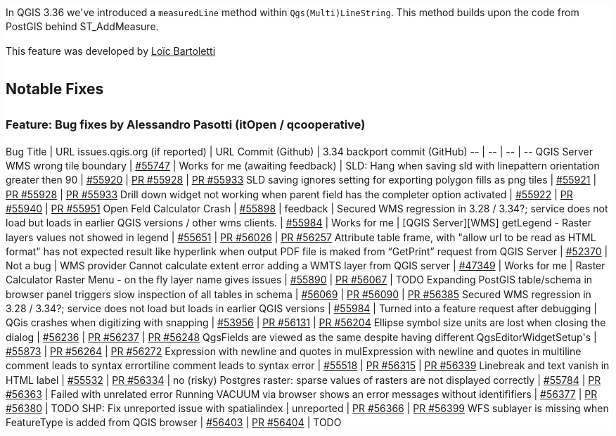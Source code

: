 In QGIS 3.36 we've introduced a `measuredLine` method within `Qgs(Multi)LineString`. This method builds upon the code from PostGIS behind ST\_AddMeasure.

This feature was developed by [Loïc Bartoletti](https://oslandia.com/)

## Notable Fixes 

### Feature: Bug fixes by Alessandro Pasotti (itOpen / qcooperative)

Bug Title | URL issues.qgis.org (if reported) | URL Commit (Github) | 3.34 backport commit (GitHub) -- | -- | -- | -- QGIS Server WMS wrong tile boundary | [\#55747](https://github.com/qgis/QGIS/issues/55747) | Works for me (awaiting feedback) | SLD: Hang when saving sld with linepattern orientation greater then 90 | [\#55920](https://github.com/qgis/QGIS/issues/55920) | [PR \#55928](https://github.com/qgis/QGIS/pull/55928) | [PR \#55933](https://github.com/qgis/QGIS/pull/55933) SLD saving ignores setting for exporting polygon fills as png tiles | [\#55921](https://github.com/qgis/QGIS/issues/55921) | [PR \#55928](https://github.com/qgis/QGIS/pull/55928) | [PR \#55933](https://github.com/qgis/QGIS/pull/55933) Drill down widget not working when parent field has the completer option activated | [\#55922](https://github.com/qgis/QGIS/issues/55922) | [PR \#55940](https://github.com/qgis/QGIS/pull/55940) | [PR \#55951](https://github.com/qgis/QGIS/pull/55951) Open Feld Calculator Crash | [\#55898](https://github.com/qgis/QGIS/issues/55898) | feedback | Secured WMS regression in 3.28 / 3.34?; service does not load but loads in earlier QGIS versions / other wms clients. | [\#55984](https://github.com/qgis/QGIS/issues/55984) | Works for me | \[QGIS Server\]\[WMS\] getLegend - Raster layers values not showed in legend | [\#55651](https://github.com/qgis/QGIS/issues/55651) | [PR \#56026](https://github.com/qgis/QGIS/pull/56026) | [PR \#56257](https://github.com/qgis/QGIS/pull/56257) Attribute table frame, with "allow url to be read as HTML format" has not expected result like hyperlink when output PDF file is maked from “GetPrint” request from QGIS Server | [\#52370](https://github.com/qgis/QGIS/issues/52370) | Not a bug | WMS provider Cannot calculate extent error adding a WMTS layer from QGIS server | [\#47349](https://github.com/qgis/QGIS/issues/47349) | Works for me | Raster Calculator Raster Menu - on the fly layer name gives issues | [\#55890](https://github.com/qgis/QGIS/issues/55890) | [PR \#56067](https://github.com/qgis/QGIS/pull/56067) | TODO Expanding PostGIS table/schema in browser panel triggers slow inspection of all tables in schema | [\#56069](https://github.com/qgis/QGIS/issues/56069) | [PR \#56090](https://github.com/qgis/QGIS/pull/56090) | [PR \#56385](https://github.com/qgis/QGIS/pull/56385) Secured WMS regression in 3.28 / 3.34?; service does not load but loads in earlier QGIS versions | [\#55984](https://github.com/qgis/QGIS/issues/55984) | Turned into a feature request after debugging | QGis crashes when digitizing with snapping | [\#53956](https://github.com/qgis/QGIS/issues/53956) | [PR \#56131](https://github.com/qgis/QGIS/pull/56131) | [PR \#56204](https://github.com/qgis/QGIS/pull/56204) Ellipse symbol size units are lost when closing the dialog | [\#56236](https://github.com/qgis/QGIS/issues/56236) | [PR \#56237](https://github.com/qgis/QGIS/pull/56237) | [PR \#56248](https://github.com/qgis/QGIS/pull/56248) QgsFields are viewed as the same despite having different QgsEditorWidgetSetup's | [\#55873](https://github.com/qgis/QGIS/issues/55873) | [PR \#56264](https://github.com/qgis/QGIS/pull/56264) | [PR \#56272](https://github.com/qgis/QGIS/pull/56272) Expression with newline and quotes in mulExpression with newline and quotes in multiline comment leads to syntax errortiline comment leads to syntax error | [\#55518](https://github.com/qgis/QGIS/issues/55518) | [PR \#56315](https://github.com/qgis/QGIS/pull/56315) | [PR \#56339](https://github.com/qgis/QGIS/pull/56339) Linebreak and text vanish in HTML label | [\#55532](https://github.com/qgis/QGIS/issues/55532) | [PR \#56334](https://github.com/qgis/QGIS/pull/56334) | no (risky) Postgres raster: sparse values of rasters are not displayed correctly | [\#55784](https://github.com/qgis/QGIS/issues/55784) | [PR \#56363](https://github.com/qgis/QGIS/pull/56363) | Failed with unrelated error Running VACUUM via browser shows an error messages without identififiers | [\#56377](https://github.com/qgis/QGIS/issues/56377) | [PR \#56380](https://github.com/qgis/QGIS/pull/56380) | TODO SHP: Fix unreported issue with spatialindex | unreported | [PR \#56366](https://github.com/qgis/QGIS/pull/56366) | [PR \#56399](https://github.com/qgis/QGIS/pull/56399) WFS sublayer is missing when FeatureType is added from QGIS browser | [\#56403](https://github.com/qgis/QGIS/issues/56403) | [PR \#56404](https://github.com/qgis/QGIS/pull/56404) | TODO
